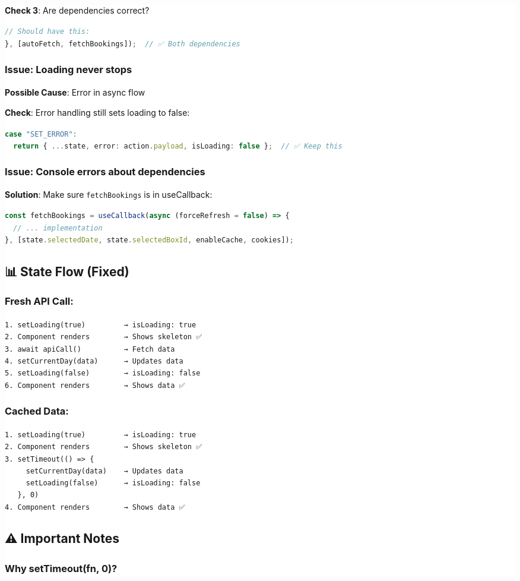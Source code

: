 **Check 3**: Are dependencies correct?
```typescript
// Should have this:
}, [autoFetch, fetchBookings]);  // ✅ Both dependencies
```

### Issue: Loading never stops

**Possible Cause**: Error in async flow

**Check**: Error handling still sets loading to false:
```typescript
case "SET_ERROR":
  return { ...state, error: action.payload, isLoading: false };  // ✅ Keep this
```

### Issue: Console errors about dependencies

**Solution**: Make sure `fetchBookings` is in useCallback:
```typescript
const fetchBookings = useCallback(async (forceRefresh = false) => {
  // ... implementation
}, [state.selectedDate, state.selectedBoxId, enableCache, cookies]);
```

## 📊 State Flow (Fixed)

### Fresh API Call:
```
1. setLoading(true)         → isLoading: true
2. Component renders        → Shows skeleton ✅
3. await apiCall()          → Fetch data
4. setCurrentDay(data)      → Updates data
5. setLoading(false)        → isLoading: false
6. Component renders        → Shows data ✅
```

### Cached Data:
```
1. setLoading(true)         → isLoading: true
2. Component renders        → Shows skeleton ✅
3. setTimeout(() => {
     setCurrentDay(data)    → Updates data
     setLoading(false)      → isLoading: false
   }, 0)
4. Component renders        → Shows data ✅
```

## ⚠️ Important Notes

### Why setTimeout(fn, 0)?
